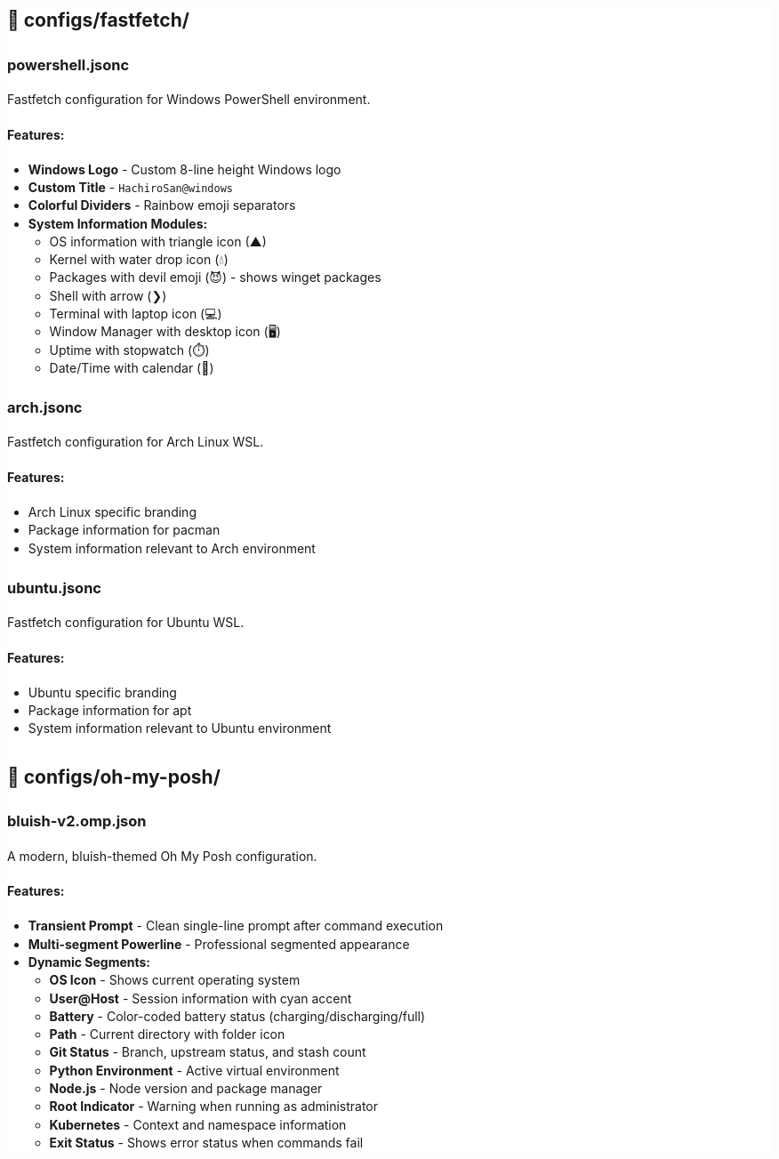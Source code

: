 ## 📁 configs/fastfetch/

### powershell.jsonc
Fastfetch configuration for Windows PowerShell environment.

#### Features:
- **Windows Logo** - Custom 8-line height Windows logo
- **Custom Title** - `HachiroSan@windows`
- **Colorful Dividers** - Rainbow emoji separators
- **System Information Modules:**
  - OS information with triangle icon (▲)
  - Kernel with water drop icon (💧)
  - Packages with devil emoji (😈) - shows winget packages
  - Shell with arrow (❯)
  - Terminal with laptop icon (💻)
  - Window Manager with desktop icon (🖥️)
  - Uptime with stopwatch (⏱️)
  - Date/Time with calendar (📅)

### arch.jsonc
Fastfetch configuration for Arch Linux WSL.

#### Features:
- Arch Linux specific branding
- Package information for pacman
- System information relevant to Arch environment

### ubuntu.jsonc
Fastfetch configuration for Ubuntu WSL.

#### Features:
- Ubuntu specific branding
- Package information for apt
- System information relevant to Ubuntu environment

## 📁 configs/oh-my-posh/

### bluish-v2.omp.json
A modern, bluish-themed Oh My Posh configuration.

#### Features:
- **Transient Prompt** - Clean single-line prompt after command execution
- **Multi-segment Powerline** - Professional segmented appearance
- **Dynamic Segments:**
  - **OS Icon** - Shows current operating system
  - **User@Host** - Session information with cyan accent
  - **Battery** - Color-coded battery status (charging/discharging/full)
  - **Path** - Current directory with folder icon
  - **Git Status** - Branch, upstream status, and stash count
  - **Python Environment** - Active virtual environment
  - **Node.js** - Node version and package manager
  - **Root Indicator** - Warning when running as administrator
  - **Kubernetes** - Context and namespace information
  - **Exit Status** - Shows error status when commands fail
